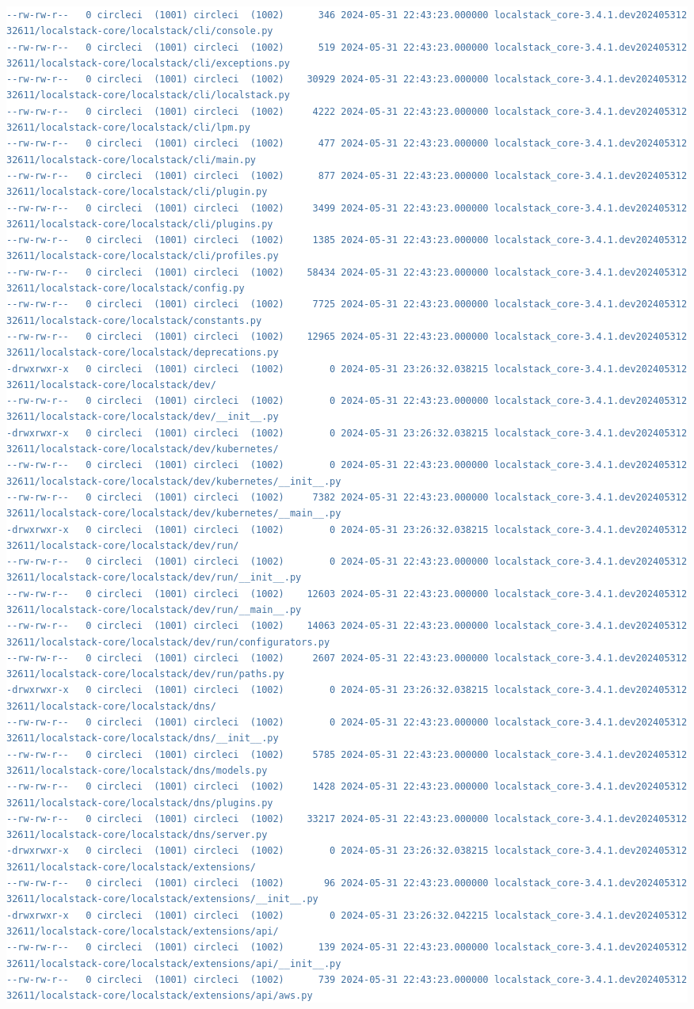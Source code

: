 ```diff
--rw-rw-r--   0 circleci  (1001) circleci  (1002)      346 2024-05-31 22:43:23.000000 localstack_core-3.4.1.dev20240531232611/localstack-core/localstack/cli/console.py
--rw-rw-r--   0 circleci  (1001) circleci  (1002)      519 2024-05-31 22:43:23.000000 localstack_core-3.4.1.dev20240531232611/localstack-core/localstack/cli/exceptions.py
--rw-rw-r--   0 circleci  (1001) circleci  (1002)    30929 2024-05-31 22:43:23.000000 localstack_core-3.4.1.dev20240531232611/localstack-core/localstack/cli/localstack.py
--rw-rw-r--   0 circleci  (1001) circleci  (1002)     4222 2024-05-31 22:43:23.000000 localstack_core-3.4.1.dev20240531232611/localstack-core/localstack/cli/lpm.py
--rw-rw-r--   0 circleci  (1001) circleci  (1002)      477 2024-05-31 22:43:23.000000 localstack_core-3.4.1.dev20240531232611/localstack-core/localstack/cli/main.py
--rw-rw-r--   0 circleci  (1001) circleci  (1002)      877 2024-05-31 22:43:23.000000 localstack_core-3.4.1.dev20240531232611/localstack-core/localstack/cli/plugin.py
--rw-rw-r--   0 circleci  (1001) circleci  (1002)     3499 2024-05-31 22:43:23.000000 localstack_core-3.4.1.dev20240531232611/localstack-core/localstack/cli/plugins.py
--rw-rw-r--   0 circleci  (1001) circleci  (1002)     1385 2024-05-31 22:43:23.000000 localstack_core-3.4.1.dev20240531232611/localstack-core/localstack/cli/profiles.py
--rw-rw-r--   0 circleci  (1001) circleci  (1002)    58434 2024-05-31 22:43:23.000000 localstack_core-3.4.1.dev20240531232611/localstack-core/localstack/config.py
--rw-rw-r--   0 circleci  (1001) circleci  (1002)     7725 2024-05-31 22:43:23.000000 localstack_core-3.4.1.dev20240531232611/localstack-core/localstack/constants.py
--rw-rw-r--   0 circleci  (1001) circleci  (1002)    12965 2024-05-31 22:43:23.000000 localstack_core-3.4.1.dev20240531232611/localstack-core/localstack/deprecations.py
-drwxrwxr-x   0 circleci  (1001) circleci  (1002)        0 2024-05-31 23:26:32.038215 localstack_core-3.4.1.dev20240531232611/localstack-core/localstack/dev/
--rw-rw-r--   0 circleci  (1001) circleci  (1002)        0 2024-05-31 22:43:23.000000 localstack_core-3.4.1.dev20240531232611/localstack-core/localstack/dev/__init__.py
-drwxrwxr-x   0 circleci  (1001) circleci  (1002)        0 2024-05-31 23:26:32.038215 localstack_core-3.4.1.dev20240531232611/localstack-core/localstack/dev/kubernetes/
--rw-rw-r--   0 circleci  (1001) circleci  (1002)        0 2024-05-31 22:43:23.000000 localstack_core-3.4.1.dev20240531232611/localstack-core/localstack/dev/kubernetes/__init__.py
--rw-rw-r--   0 circleci  (1001) circleci  (1002)     7382 2024-05-31 22:43:23.000000 localstack_core-3.4.1.dev20240531232611/localstack-core/localstack/dev/kubernetes/__main__.py
-drwxrwxr-x   0 circleci  (1001) circleci  (1002)        0 2024-05-31 23:26:32.038215 localstack_core-3.4.1.dev20240531232611/localstack-core/localstack/dev/run/
--rw-rw-r--   0 circleci  (1001) circleci  (1002)        0 2024-05-31 22:43:23.000000 localstack_core-3.4.1.dev20240531232611/localstack-core/localstack/dev/run/__init__.py
--rw-rw-r--   0 circleci  (1001) circleci  (1002)    12603 2024-05-31 22:43:23.000000 localstack_core-3.4.1.dev20240531232611/localstack-core/localstack/dev/run/__main__.py
--rw-rw-r--   0 circleci  (1001) circleci  (1002)    14063 2024-05-31 22:43:23.000000 localstack_core-3.4.1.dev20240531232611/localstack-core/localstack/dev/run/configurators.py
--rw-rw-r--   0 circleci  (1001) circleci  (1002)     2607 2024-05-31 22:43:23.000000 localstack_core-3.4.1.dev20240531232611/localstack-core/localstack/dev/run/paths.py
-drwxrwxr-x   0 circleci  (1001) circleci  (1002)        0 2024-05-31 23:26:32.038215 localstack_core-3.4.1.dev20240531232611/localstack-core/localstack/dns/
--rw-rw-r--   0 circleci  (1001) circleci  (1002)        0 2024-05-31 22:43:23.000000 localstack_core-3.4.1.dev20240531232611/localstack-core/localstack/dns/__init__.py
--rw-rw-r--   0 circleci  (1001) circleci  (1002)     5785 2024-05-31 22:43:23.000000 localstack_core-3.4.1.dev20240531232611/localstack-core/localstack/dns/models.py
--rw-rw-r--   0 circleci  (1001) circleci  (1002)     1428 2024-05-31 22:43:23.000000 localstack_core-3.4.1.dev20240531232611/localstack-core/localstack/dns/plugins.py
--rw-rw-r--   0 circleci  (1001) circleci  (1002)    33217 2024-05-31 22:43:23.000000 localstack_core-3.4.1.dev20240531232611/localstack-core/localstack/dns/server.py
-drwxrwxr-x   0 circleci  (1001) circleci  (1002)        0 2024-05-31 23:26:32.038215 localstack_core-3.4.1.dev20240531232611/localstack-core/localstack/extensions/
--rw-rw-r--   0 circleci  (1001) circleci  (1002)       96 2024-05-31 22:43:23.000000 localstack_core-3.4.1.dev20240531232611/localstack-core/localstack/extensions/__init__.py
-drwxrwxr-x   0 circleci  (1001) circleci  (1002)        0 2024-05-31 23:26:32.042215 localstack_core-3.4.1.dev20240531232611/localstack-core/localstack/extensions/api/
--rw-rw-r--   0 circleci  (1001) circleci  (1002)      139 2024-05-31 22:43:23.000000 localstack_core-3.4.1.dev20240531232611/localstack-core/localstack/extensions/api/__init__.py
--rw-rw-r--   0 circleci  (1001) circleci  (1002)      739 2024-05-31 22:43:23.000000 localstack_core-3.4.1.dev20240531232611/localstack-core/localstack/extensions/api/aws.py
```